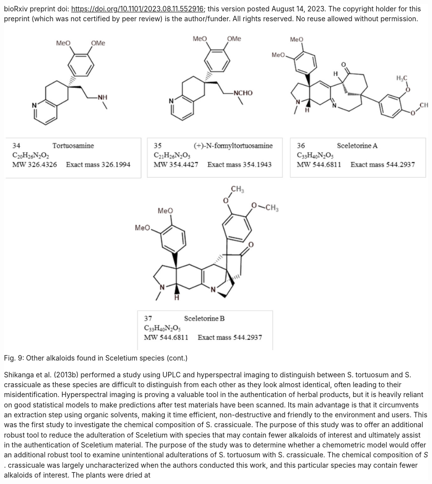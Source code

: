 bioRxiv preprint doi: https://doi.org/10.1101/2023.08.11.552916; this version posted August 14, 2023. The copyright holder for this preprint (which was not certified by peer review) is the author/funder. All rights reserved. No reuse allowed without permission.

![](images/b55e213859634eb1d34ec692555dc68b1e2f5523e3a6ac75bdf83ee92671a016.jpg)  
Fig. 9: Other alkaloids found in Sceletium species (cont.)

Shikanga et al. (2013b) performed a study using UPLC and hyperspectral imaging to distinguish between S. tortuosum and S. crassicuale as these species are difficult to distinguish from each other as they look almost identical, often leading to their misidentification. Hyperspectral imaging is proving a valuable tool in the authentication of herbal products, but it is heavily reliant on good statistical models to make predictions after test materials have been scanned. Its main advantage is that it circumvents an extraction step using organic solvents, making it time efficient, non-destructive and friendly to the environment and users. This was the first study to investigate the chemical composition of S. crassicuale. The purpose of this study was to offer an additional robust tool to reduce the adulteration of Sceletium with species that may contain fewer alkaloids of interest and ultimately assist in the authentication of Sceletium material. The purpose of the study was to determine whether a chemometric model would offer an additional robust tool to examine unintentional adulterations of S. tortuosum with S. crassicuale. The chemical composition of $S$ . crassicuale was largely uncharacterized when the authors conducted this work, and this particular species may contain fewer alkaloids of interest. The plants were dried at
